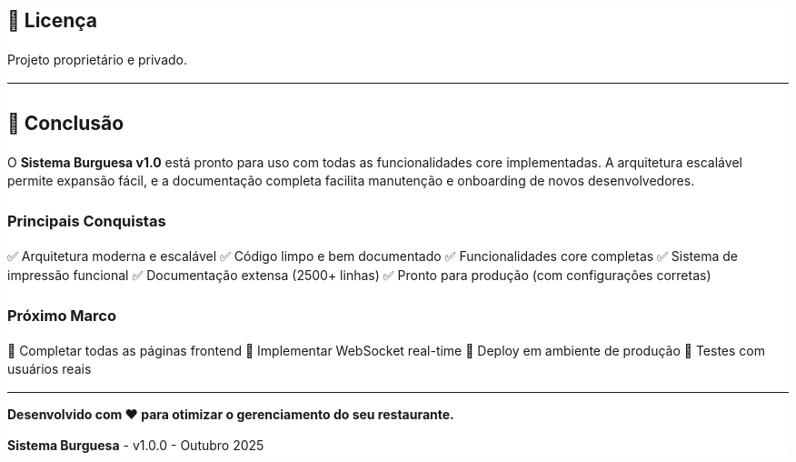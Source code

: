 ## 📝 Licença

Projeto proprietário e privado.

---

## 🎉 Conclusão

O **Sistema Burguesa v1.0** está pronto para uso com todas as funcionalidades core implementadas. A arquitetura escalável permite expansão fácil, e a documentação completa facilita manutenção e onboarding de novos desenvolvedores.

### Principais Conquistas

✅ Arquitetura moderna e escalável
✅ Código limpo e bem documentado
✅ Funcionalidades core completas
✅ Sistema de impressão funcional
✅ Documentação extensa (2500+ linhas)
✅ Pronto para produção (com configurações corretas)

### Próximo Marco

🎯 Completar todas as páginas frontend
🎯 Implementar WebSocket real-time
🎯 Deploy em ambiente de produção
🎯 Testes com usuários reais

---

**Desenvolvido com ❤️ para otimizar o gerenciamento do seu restaurante.**

**Sistema Burguesa** - v1.0.0 - Outubro 2025
